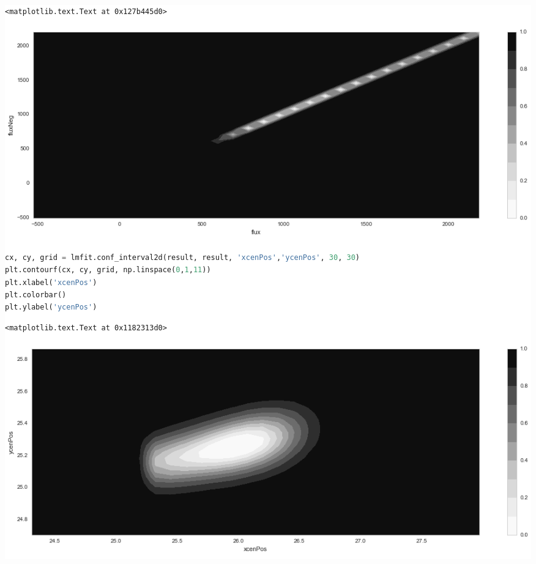 


    <matplotlib.text.Text at 0x127b445d0>




![png](7c.%20dipole%20fit%20error%20contours_files/7c.%20dipole%20fit%20error%20contours_21_1.png)



```python
cx, cy, grid = lmfit.conf_interval2d(result, result, 'xcenPos','ycenPos', 30, 30)
plt.contourf(cx, cy, grid, np.linspace(0,1,11))
plt.xlabel('xcenPos')
plt.colorbar()
plt.ylabel('ycenPos')
```




    <matplotlib.text.Text at 0x1182313d0>




![png](7c.%20dipole%20fit%20error%20contours_files/7c.%20dipole%20fit%20error%20contours_22_1.png)
